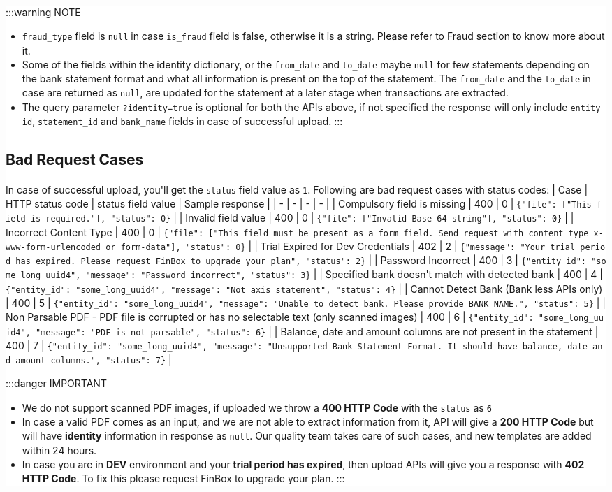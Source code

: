 :::warning NOTE
- `fraud_type` field is `null` in case `is_fraud` field is false, otherwise it is a string. Please refer to [Fraud](/bank-connect/fraud.html) section to know more about it.
- Some of the fields within the identity dictionary, or the `from_date` and `to_date` maybe `null` for few statements depending on the bank statement format and what all information is present on the top of the statement. The `from_date` and the `to_date` in case are returned as `null`, are updated for the statement at a later stage when transactions are extracted.
- The query parameter `?identity=true` is optional for both the APIs above, if not specified the response will only include `entity_id`, `statement_id` and `bank_name` fields in case of successful upload.
:::

## Bad Request Cases

In case of successful upload, you'll get the `status` field value as `1`. Following are bad request cases with status codes:
| Case | HTTP status code | status field value | Sample response |
| - | - | - | - |
| Compulsory field is missing |  400 | 0 | `{"file": ["This field is required."], "status": 0}` |
| Invalid field value | 400 | 0 | `{"file": ["Invalid Base 64 string"], "status": 0}` |
| Incorrect Content Type | 400 | 0 | `{"file": ["This field must be present as a form field. Send request with content type x-www-form-urlencoded or form-data"], "status": 0}` |
| Trial Expired for Dev Credentials | 402 | 2 | `{"message": "Your trial period has expired. Please request FinBox to upgrade your plan", "status": 2}` |
| Password Incorrect | 400 | 3 | `{"entity_id": "some_long_uuid4", "message": "Password incorrect", "status": 3}` |
| Specified bank doesn't match with detected bank | 400 | 4 | `{"entity_id": "some_long_uuid4", "message": "Not axis statement", "status": 4}` |
| Cannot Detect Bank (Bank less APIs only) | 400 | 5 | `{"entity_id": "some_long_uuid4", "message": "Unable to detect bank. Please provide BANK NAME.", "status": 5}` |
| Non Parsable PDF - PDF file is corrupted or has no selectable text (only scanned images) | 400 | 6 | `{"entity_id": "some_long_uuid4", "message": "PDF is not parsable", "status": 6}` |
| Balance, date and amount columns are not present in the statement | 400 | 7 | `{"entity_id": "some_long_uuid4", "message": "Unsupported Bank Statement Format. It should have balance, date and amount columns.", "status": 7}` |

:::danger IMPORTANT
- We do not support scanned PDF images, if uploaded we throw a **400 HTTP Code** with the `status` as `6`
- In case a valid PDF comes as an input, and we are not able to extract information from it, API will give a **200 HTTP Code** but will have **identity** information in response as `null`. Our quality team takes care of such cases, and new templates are added within 24 hours.
- In case you are in **DEV** environment and your **trial period has expired**, then upload APIs will give you a response with **402 HTTP Code**. To fix this please request FinBox to upgrade your plan.
:::